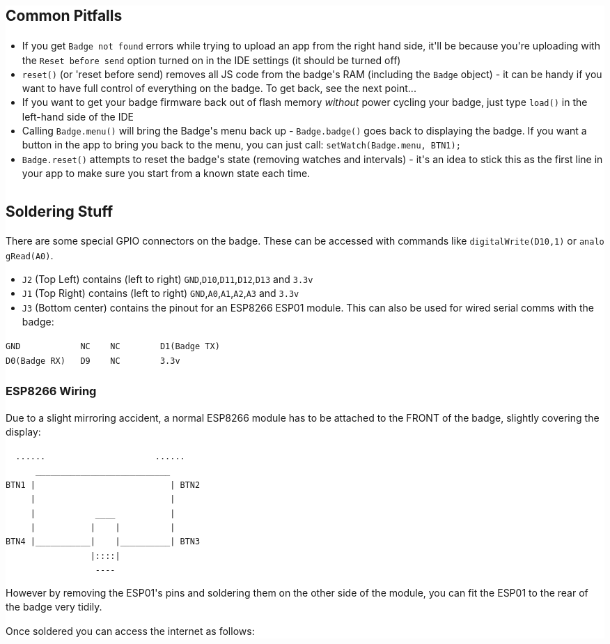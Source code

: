 Common Pitfalls
----------------

* If you get `Badge not found` errors while trying to upload an app from the right hand side, it'll be because you're uploading with the `Reset before send` option turned on in the IDE settings (it should be turned off)
* `reset()` (or 'reset before send) removes all JS code from the badge's RAM (including the `Badge` object) - it can be handy if you want to have full control of everything on the badge. To get back, see the next point...
* If you want to get your badge firmware back out of flash memory *without* power cycling your badge, just type `load()` in the left-hand side of the IDE
* Calling `Badge.menu()` will bring the Badge's menu back up - `Badge.badge()` goes back to displaying the badge. If you want a button in the app to bring you back to the menu, you can just call: `setWatch(Badge.menu, BTN1);`
* `Badge.reset()` attempts to reset the badge's state (removing watches and intervals) - it's an idea to stick this as the first line in your app to make sure you start from a known state each time.


Soldering Stuff
--------------------

There are some special GPIO connectors on the badge. These can be accessed with
commands like `digitalWrite(D10,1)` or `analogRead(A0)`.

* `J2` (Top Left) contains (left to right) `GND`,`D10`,`D11`,`D12`,`D13` and `3.3v`
* `J1` (Top Right) contains (left to right) `GND`,`A0`,`A1`,`A2`,`A3` and `3.3v`
* `J3` (Bottom center) contains the pinout for an ESP8266 ESP01 module. This can
also be used for wired serial comms with the badge:

```
GND            NC    NC        D1(Badge TX)
D0(Badge RX)   D9    NC        3.3v
```

### ESP8266 Wiring


Due to a slight mirroring accident, a normal ESP8266 module has to be attached
to the FRONT of the badge, slightly covering the display:

```
  ......                      ......
      ___________________________
BTN1 |                           | BTN2
     |                           |
     |            ____           |
     |           |    |          |
BTN4 |___________|    |__________| BTN3
                 |::::|
                  ----
```

However by removing the ESP01's pins and soldering them on the other side of the
module, you can fit the ESP01 to the rear of the badge very tidily.

Once soldered you can access the internet as follows:
